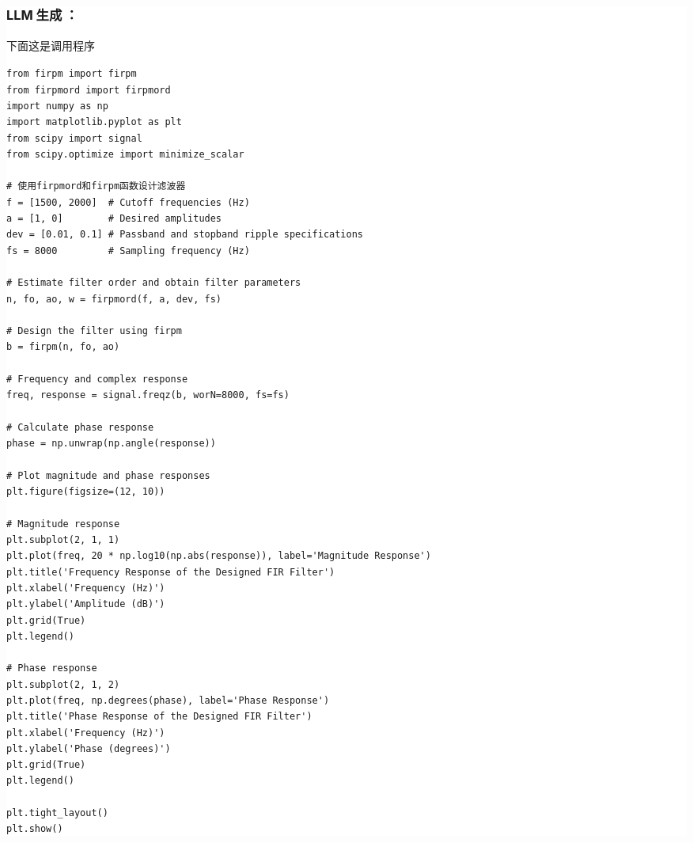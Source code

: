 
### LLM 生成 ： 

下面这是调用程序
```
from firpm import firpm
from firpmord import firpmord
import numpy as np
import matplotlib.pyplot as plt
from scipy import signal
from scipy.optimize import minimize_scalar

# 使用firpmord和firpm函数设计滤波器
f = [1500, 2000]  # Cutoff frequencies (Hz)
a = [1, 0]        # Desired amplitudes
dev = [0.01, 0.1] # Passband and stopband ripple specifications
fs = 8000         # Sampling frequency (Hz)

# Estimate filter order and obtain filter parameters
n, fo, ao, w = firpmord(f, a, dev, fs)

# Design the filter using firpm
b = firpm(n, fo, ao)

# Frequency and complex response
freq, response = signal.freqz(b, worN=8000, fs=fs)

# Calculate phase response
phase = np.unwrap(np.angle(response))

# Plot magnitude and phase responses
plt.figure(figsize=(12, 10))

# Magnitude response
plt.subplot(2, 1, 1)
plt.plot(freq, 20 * np.log10(np.abs(response)), label='Magnitude Response')
plt.title('Frequency Response of the Designed FIR Filter')
plt.xlabel('Frequency (Hz)')
plt.ylabel('Amplitude (dB)')
plt.grid(True)
plt.legend()

# Phase response
plt.subplot(2, 1, 2)
plt.plot(freq, np.degrees(phase), label='Phase Response')
plt.title('Phase Response of the Designed FIR Filter')
plt.xlabel('Frequency (Hz)')
plt.ylabel('Phase (degrees)')
plt.grid(True)
plt.legend()

plt.tight_layout()
plt.show()
```






